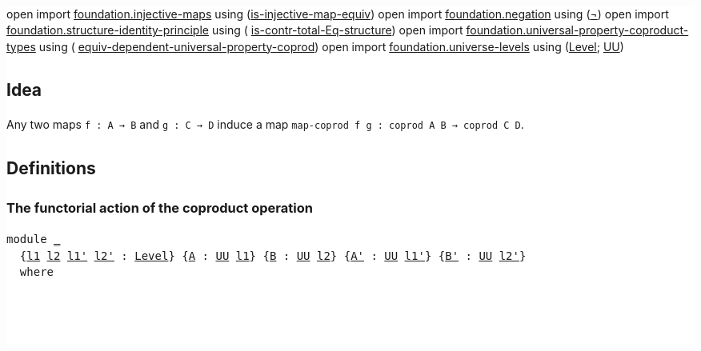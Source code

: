 <a id="1537" class="Keyword">open</a> <a id="1542" class="Keyword">import</a> <a id="1549" href="foundation.injective-maps.html" class="Module">foundation.injective-maps</a> <a id="1575" class="Keyword">using</a> <a id="1581" class="Symbol">(</a><a id="1582" href="foundation.injective-maps.html#3141" class="Function">is-injective-map-equiv</a><a id="1604" class="Symbol">)</a>
<a id="1606" class="Keyword">open</a> <a id="1611" class="Keyword">import</a> <a id="1618" href="foundation.negation.html" class="Module">foundation.negation</a> <a id="1638" class="Keyword">using</a> <a id="1644" class="Symbol">(</a><a id="1645" href="foundation-core.negation.html#465" class="Function">¬</a><a id="1646" class="Symbol">)</a>
<a id="1648" class="Keyword">open</a> <a id="1653" class="Keyword">import</a> <a id="1660" href="foundation.structure-identity-principle.html" class="Module">foundation.structure-identity-principle</a> <a id="1700" class="Keyword">using</a>
  <a id="1708" class="Symbol">(</a> <a id="1710" href="foundation.structure-identity-principle.html#1355" class="Function">is-contr-total-Eq-structure</a><a id="1737" class="Symbol">)</a>
<a id="1739" class="Keyword">open</a> <a id="1744" class="Keyword">import</a> <a id="1751" href="foundation.universal-property-coproduct-types.html" class="Module">foundation.universal-property-coproduct-types</a> <a id="1797" class="Keyword">using</a>
  <a id="1805" class="Symbol">(</a> <a id="1807" href="foundation.universal-property-coproduct-types.html#1627" class="Function">equiv-dependent-universal-property-coprod</a><a id="1848" class="Symbol">)</a>
<a id="1850" class="Keyword">open</a> <a id="1855" class="Keyword">import</a> <a id="1862" href="foundation.universe-levels.html" class="Module">foundation.universe-levels</a> <a id="1889" class="Keyword">using</a> <a id="1895" class="Symbol">(</a><a id="1896" href="Agda.Primitive.html#597" class="Postulate">Level</a><a id="1901" class="Symbol">;</a> <a id="1903" href="foundation-core.universe-levels.html#235" class="Primitive">UU</a><a id="1905" class="Symbol">)</a>
</pre>
## Idea

Any two maps `f : A → B` and `g : C → D` induce a map `map-coprod f g : coprod A B → coprod C D`.

## Definitions

### The functorial action of the coproduct operation 

<pre class="Agda"><a id="2099" class="Keyword">module</a> <a id="2106" href="foundation.functoriality-coproduct-types.html#2106" class="Module">_</a>
  <a id="2110" class="Symbol">{</a><a id="2111" href="foundation.functoriality-coproduct-types.html#2111" class="Bound">l1</a> <a id="2114" href="foundation.functoriality-coproduct-types.html#2114" class="Bound">l2</a> <a id="2117" href="foundation.functoriality-coproduct-types.html#2117" class="Bound">l1&#39;</a> <a id="2121" href="foundation.functoriality-coproduct-types.html#2121" class="Bound">l2&#39;</a> <a id="2125" class="Symbol">:</a> <a id="2127" href="Agda.Primitive.html#597" class="Postulate">Level</a><a id="2132" class="Symbol">}</a> <a id="2134" class="Symbol">{</a><a id="2135" href="foundation.functoriality-coproduct-types.html#2135" class="Bound">A</a> <a id="2137" class="Symbol">:</a> <a id="2139" href="foundation-core.universe-levels.html#235" class="Primitive">UU</a> <a id="2142" href="foundation.functoriality-coproduct-types.html#2111" class="Bound">l1</a><a id="2144" class="Symbol">}</a> <a id="2146" class="Symbol">{</a><a id="2147" href="foundation.functoriality-coproduct-types.html#2147" class="Bound">B</a> <a id="2149" class="Symbol">:</a> <a id="2151" href="foundation-core.universe-levels.html#235" class="Primitive">UU</a> <a id="2154" href="foundation.functoriality-coproduct-types.html#2114" class="Bound">l2</a><a id="2156" class="Symbol">}</a> <a id="2158" class="Symbol">{</a><a id="2159" href="foundation.functoriality-coproduct-types.html#2159" class="Bound">A&#39;</a> <a id="2162" class="Symbol">:</a> <a id="2164" href="foundation-core.universe-levels.html#235" class="Primitive">UU</a> <a id="2167" href="foundation.functoriality-coproduct-types.html#2117" class="Bound">l1&#39;</a><a id="2170" class="Symbol">}</a> <a id="2172" class="Symbol">{</a><a id="2173" href="foundation.functoriality-coproduct-types.html#2173" class="Bound">B&#39;</a> <a id="2176" class="Symbol">:</a> <a id="2178" href="foundation-core.universe-levels.html#235" class="Primitive">UU</a> <a id="2181" href="foundation.functoriality-coproduct-types.html#2121" class="Bound">l2&#39;</a><a id="2184" class="Symbol">}</a>
  <a id="2188" class="Keyword">where</a>
  
